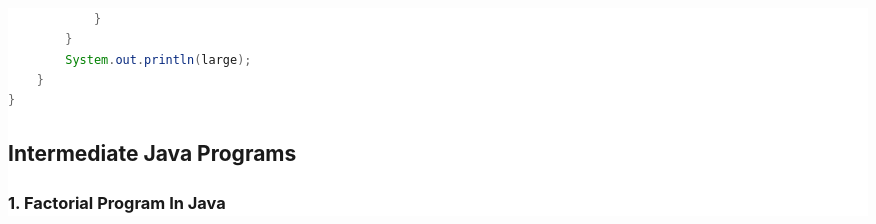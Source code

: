 ```java
            }
        }
        System.out.println(large);
    }
}
```

## Intermediate Java Programs

### 1. Factorial Program In Java
